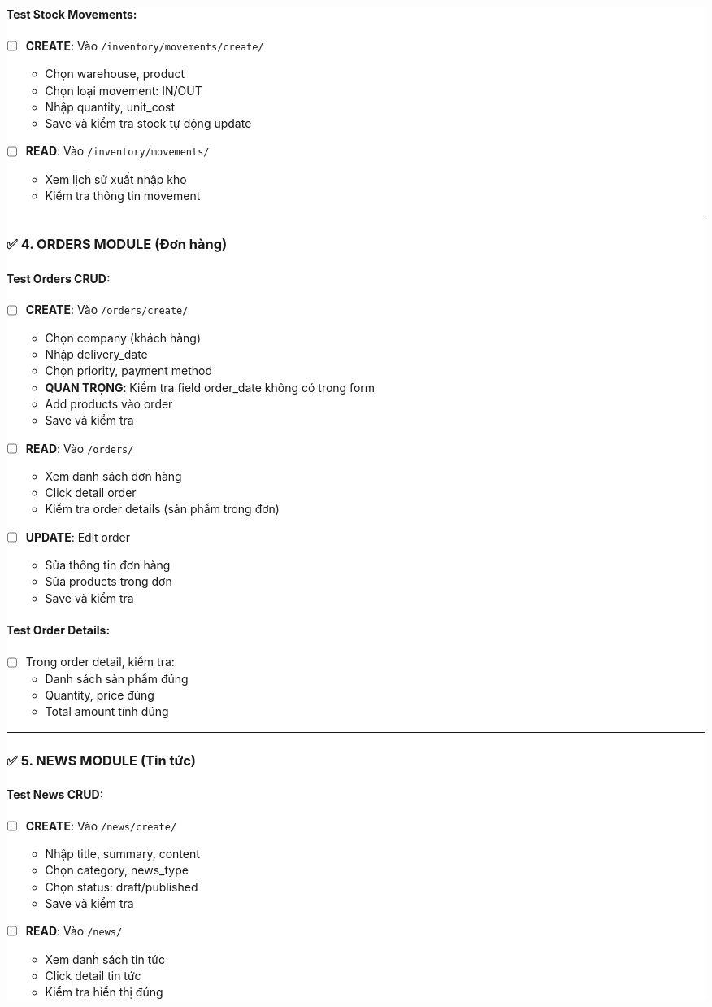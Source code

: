 #### Test Stock Movements:
- [ ] **CREATE**: Vào `/inventory/movements/create/`
  - Chọn warehouse, product
  - Chọn loại movement: IN/OUT
  - Nhập quantity, unit_cost
  - Save và kiểm tra stock tự động update

- [ ] **READ**: Vào `/inventory/movements/`
  - Xem lịch sử xuất nhập kho
  - Kiểm tra thông tin movement

---

### ✅ 4. ORDERS MODULE (Đơn hàng)

#### Test Orders CRUD:
- [ ] **CREATE**: Vào `/orders/create/`
  - Chọn company (khách hàng)
  - Nhập delivery_date
  - Chọn priority, payment method
  - **QUAN TRỌNG**: Kiểm tra field order_date không có trong form
  - Add products vào order
  - Save và kiểm tra

- [ ] **READ**: Vào `/orders/`
  - Xem danh sách đơn hàng
  - Click detail order
  - Kiểm tra order details (sản phẩm trong đơn)

- [ ] **UPDATE**: Edit order
  - Sửa thông tin đơn hàng
  - Sửa products trong đơn
  - Save và kiểm tra

#### Test Order Details:
- [ ] Trong order detail, kiểm tra:
  - Danh sách sản phẩm đúng
  - Quantity, price đúng
  - Total amount tính đúng

---

### ✅ 5. NEWS MODULE (Tin tức)

#### Test News CRUD:
- [ ] **CREATE**: Vào `/news/create/`
  - Nhập title, summary, content
  - Chọn category, news_type
  - Chọn status: draft/published
  - Save và kiểm tra

- [ ] **READ**: Vào `/news/`
  - Xem danh sách tin tức
  - Click detail tin tức
  - Kiểm tra hiển thị đúng
